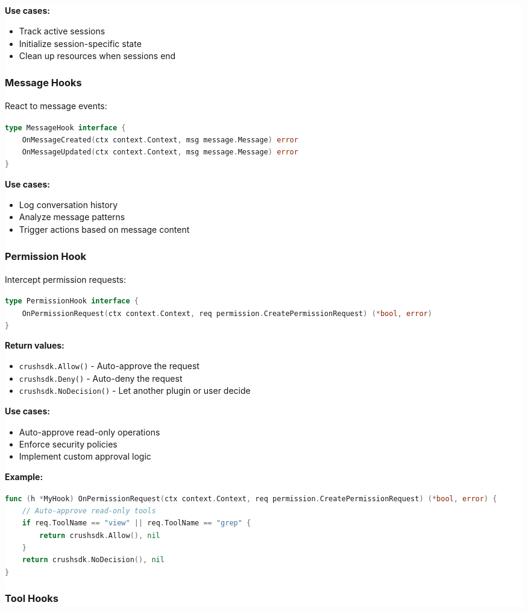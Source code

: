 **Use cases:**
- Track active sessions
- Initialize session-specific state
- Clean up resources when sessions end

### Message Hooks

React to message events:

```go
type MessageHook interface {
    OnMessageCreated(ctx context.Context, msg message.Message) error
    OnMessageUpdated(ctx context.Context, msg message.Message) error
}
```

**Use cases:**
- Log conversation history
- Analyze message patterns
- Trigger actions based on message content

### Permission Hook

Intercept permission requests:

```go
type PermissionHook interface {
    OnPermissionRequest(ctx context.Context, req permission.CreatePermissionRequest) (*bool, error)
}
```

**Return values:**
- `crushsdk.Allow()` - Auto-approve the request
- `crushsdk.Deny()` - Auto-deny the request
- `crushsdk.NoDecision()` - Let another plugin or user decide

**Use cases:**
- Auto-approve read-only operations
- Enforce security policies
- Implement custom approval logic

**Example:**

```go
func (h *MyHook) OnPermissionRequest(ctx context.Context, req permission.CreatePermissionRequest) (*bool, error) {
    // Auto-approve read-only tools
    if req.ToolName == "view" || req.ToolName == "grep" {
        return crushsdk.Allow(), nil
    }
    return crushsdk.NoDecision(), nil
}
```

### Tool Hooks
